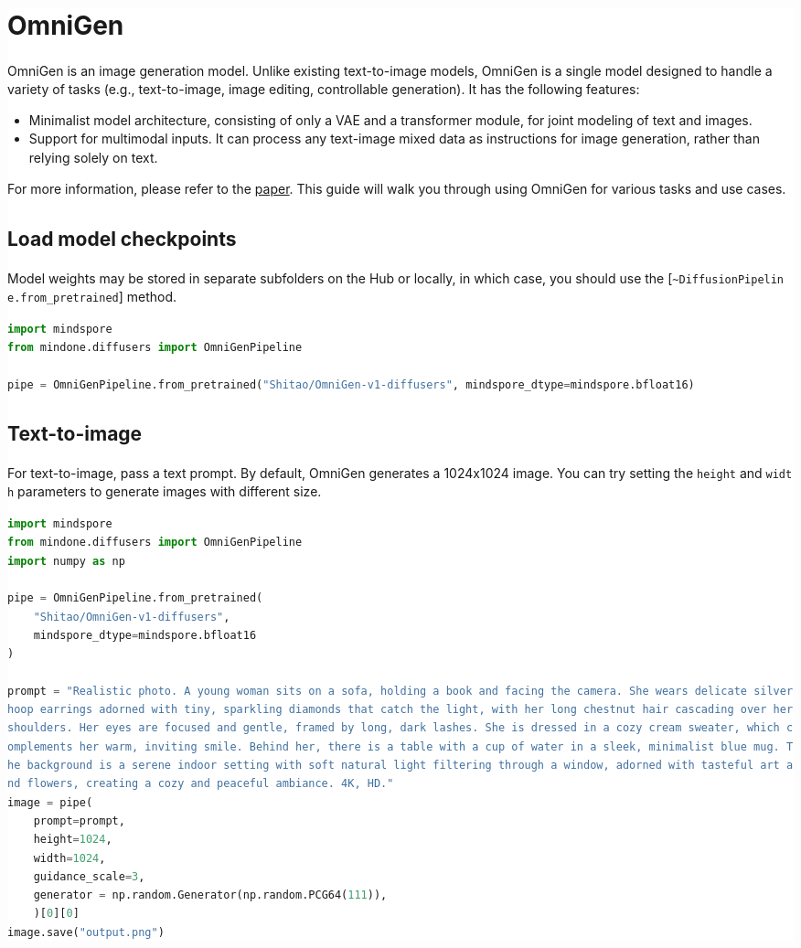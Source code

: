 
# OmniGen

OmniGen is an image generation model. Unlike existing text-to-image models, OmniGen is a single model designed to handle a variety of tasks (e.g., text-to-image, image editing, controllable generation). It has the following features:
- Minimalist model architecture, consisting of only a VAE and a transformer module, for joint modeling of text and images.
- Support for multimodal inputs. It can process any text-image mixed data as instructions for image generation, rather than relying solely on text.

For more information, please refer to the [paper](https://arxiv.org/pdf/2409.11340).
This guide will walk you through using OmniGen for various tasks and use cases.

## Load model checkpoints

Model weights may be stored in separate subfolders on the Hub or locally, in which case, you should use the [`~DiffusionPipeline.from_pretrained`] method.

```python
import mindspore
from mindone.diffusers import OmniGenPipeline

pipe = OmniGenPipeline.from_pretrained("Shitao/OmniGen-v1-diffusers", mindspore_dtype=mindspore.bfloat16)
```

## Text-to-image

For text-to-image, pass a text prompt. By default, OmniGen generates a 1024x1024 image.
You can try setting the `height` and `width` parameters to generate images with different size.

```python
import mindspore
from mindone.diffusers import OmniGenPipeline
import numpy as np

pipe = OmniGenPipeline.from_pretrained(
    "Shitao/OmniGen-v1-diffusers",
    mindspore_dtype=mindspore.bfloat16
)

prompt = "Realistic photo. A young woman sits on a sofa, holding a book and facing the camera. She wears delicate silver hoop earrings adorned with tiny, sparkling diamonds that catch the light, with her long chestnut hair cascading over her shoulders. Her eyes are focused and gentle, framed by long, dark lashes. She is dressed in a cozy cream sweater, which complements her warm, inviting smile. Behind her, there is a table with a cup of water in a sleek, minimalist blue mug. The background is a serene indoor setting with soft natural light filtering through a window, adorned with tasteful art and flowers, creating a cozy and peaceful ambiance. 4K, HD."
image = pipe(
    prompt=prompt,
    height=1024,
    width=1024,
    guidance_scale=3,
    generator = np.random.Generator(np.random.PCG64(111)),
    )[0][0]
image.save("output.png")
```

